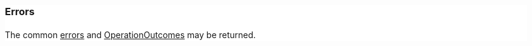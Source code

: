 ### Errors

The common [errors] and [OperationOutcomes] may be returned.

[`reference`]: http://hl7.org/fhir/DSTU2/search.html#reference
[`token`]: http://hl7.org/fhir/DSTU2/search.html#token
[category]: http://hl7.org/fhir/DSTU2/valueset-condition-category.html
[clinical status]: http://hl7.org/fhir/DSTU2/valueset-condition-clinical.html
[condition-category]: http://hl7.org/fhir/condition-category
[FHIR<sup>®</sup> Update]: http://hl7.org/fhir/DSTU2/http.html#update
[errors]: ../../#client-errors
[OperationOutcomes]: ../../#operation-outcomes
